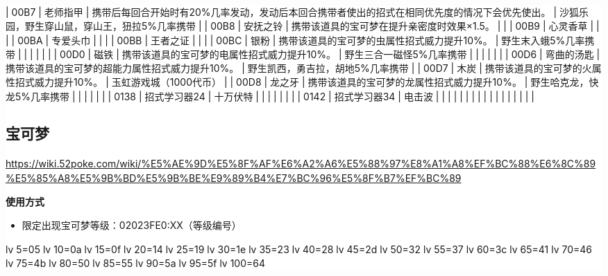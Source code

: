 | 00B7     | 老师指甲     | 携带后每回合开始时有20%几率发动，发动后本回合携带者使出的招式在相同优先度的情况下会优先使出。 | 沙狐乐园，野生穿山鼠，穿山王，狃拉5%几率携带 |
| 00B8     | 安抚之铃     | 携带该道具的宝可梦在提升亲密度时效果×1.5。                   |                                              |
| 00B9     | 心灵香草     |                                                              |                                              |
| 00BA     | 专爱头巾     |                                                              |                                              |
| 00BB     | 王者之证     |                                                              |                                              |
| 00BC     | 银粉         | 携带该道具的宝可梦的虫属性招式威力提升10%。                  | 野生末入蛾5%几率携带                         |
|          |              |                                                              |                                              |
| 00D0     | 磁铁         | 携带该道具的宝可梦的电属性招式威力提升10%。                  | 野生三合一磁怪5%几率携带                     |
|          |              |                                                              |                                              |
| 00D6     | 弯曲的汤匙   | 携带该道具的宝可梦的超能力属性招式威力提升10%。              | 野生凯西，勇吉拉，胡地5%几率携带             |
| 00D7     | 木炭         | 携带该道具的宝可梦的火属性招式威力提升10%。                  | 玉虹游戏城（1000代币）                       |
| 00D8     | 龙之牙       | 携带该道具的宝可梦的龙属性招式威力提升10%。                  | 野生哈克龙，快龙5%几率携带                   |
|          |              |                                                              |                                              |
| 0138     | 招式学习器24 | 十万伏特                                                     |                                              |
|          |              |                                                              |                                              |
| 0142     | 招式学习器34 | 电击波                                                       |                                              |
|          |              |                                                              |                                              |
|          |              |                                                              |                                              |
|          |              |                                                              |                                              |

## 宝可梦

https://wiki.52poke.com/wiki/%E5%AE%9D%E5%8F%AF%E6%A2%A6%E5%88%97%E8%A1%A8%EF%BC%88%E6%8C%89%E5%85%A8%E5%9B%BD%E5%9B%BE%E9%89%B4%E7%BC%96%E5%8F%B7%EF%BC%89

**使用方式**

- 限定出现宝可梦等级：02023FE0:XX（等级编号）

lv 5=05
lv 10=0a
lv 15=0f
lv 20=14
lv 25=19
lv 30=1e
lv 35=23
lv 40=28
lv 45=2d
lv 50=32
lv 55=37
lv 60=3c
lv 65=41
lv 70=46
lv 75=4b
lv 80=50
lv 85=55
lv 90=5a
lv 95=5f
lv 100=64

